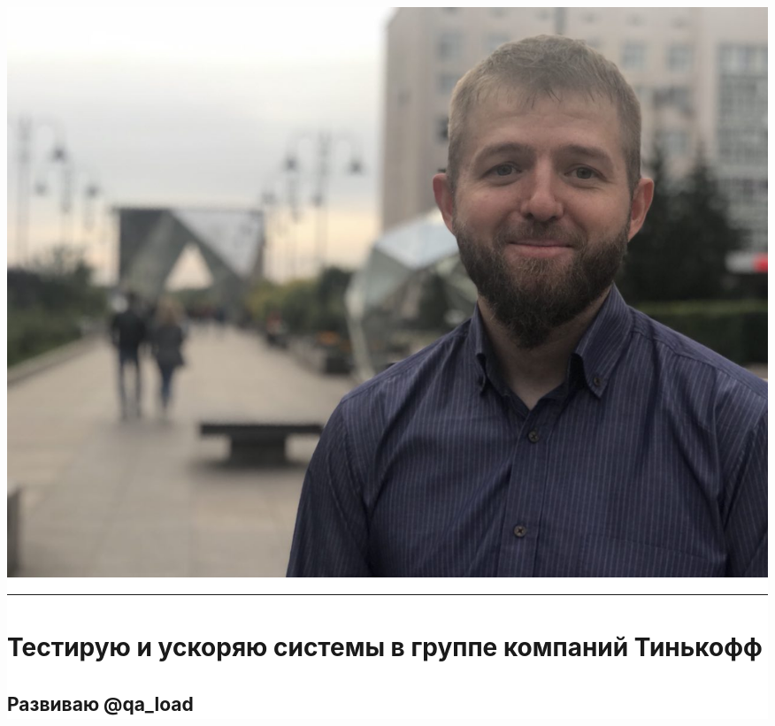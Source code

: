 ![bg cover](img/omsk.jpg)



---





# Тестирую и ускоряю системы в группе компаний Тинькофф
## __Развиваю @qa_load__
